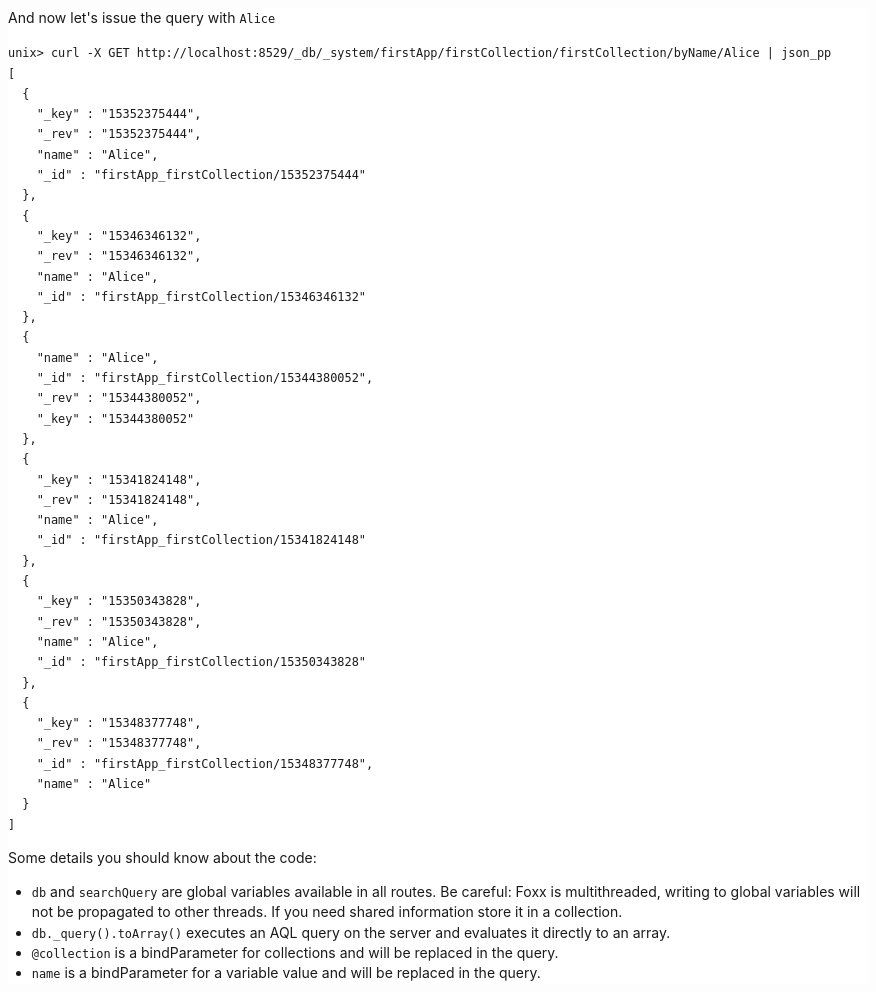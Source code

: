 And now let's issue the query with `Alice`

```
unix> curl -X GET http://localhost:8529/_db/_system/firstApp/firstCollection/firstCollection/byName/Alice | json_pp
[
  {
    "_key" : "15352375444",
    "_rev" : "15352375444",
    "name" : "Alice",
    "_id" : "firstApp_firstCollection/15352375444"
  },
  {
    "_key" : "15346346132",
    "_rev" : "15346346132",
    "name" : "Alice",
    "_id" : "firstApp_firstCollection/15346346132"
  },
  {
    "name" : "Alice",
    "_id" : "firstApp_firstCollection/15344380052",
    "_rev" : "15344380052",
    "_key" : "15344380052"
  },
  {
    "_key" : "15341824148",
    "_rev" : "15341824148",
    "name" : "Alice",
    "_id" : "firstApp_firstCollection/15341824148"
  },
  {
    "_key" : "15350343828",
    "_rev" : "15350343828",
    "name" : "Alice",
    "_id" : "firstApp_firstCollection/15350343828"
  },
  {
    "_key" : "15348377748",
    "_rev" : "15348377748",
    "_id" : "firstApp_firstCollection/15348377748",
    "name" : "Alice"
  }
]
```

Some details you should know about the code:

* `db` and `searchQuery` are global variables available in all routes. Be careful: Foxx is multithreaded, writing to global variables will not be propagated to other threads. If you need shared information store it in a collection.
* `db._query().toArray()` executes an AQL query on the server and evaluates it directly to an array.
* `@collection` is a bindParameter for collections and will be replaced in the query.
* `name` is a bindParameter for a variable value and will be replaced in the query.
